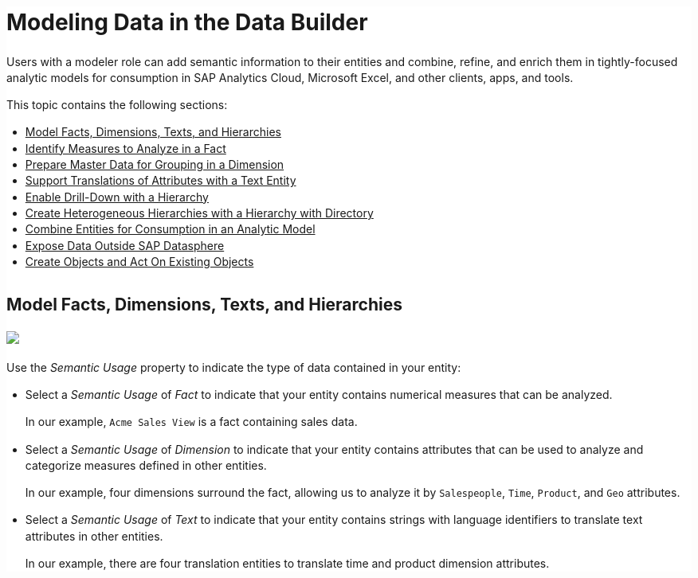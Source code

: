 

<link rel="stylesheet" type="text/css" href="../css/sap-icons.css"/>

# Modeling Data in the Data Builder

Users with a modeler role can add semantic information to their entities and combine, refine, and enrich them in tightly-focused analytic models for consumption in SAP Analytics Cloud, Microsoft Excel, and other clients, apps, and tools.

This topic contains the following sections:

-   [Model Facts, Dimensions, Texts, and Hierarchies](modeling-data-in-the-data-builder-5c1e3d4.md#loio5c1e3d4a49554fcd8fcf199d664d1109__section_star_schema)
-   [Identify Measures to Analyze in a Fact](modeling-data-in-the-data-builder-5c1e3d4.md#loio5c1e3d4a49554fcd8fcf199d664d1109__section_facts)
-   [Prepare Master Data for Grouping in a Dimension](modeling-data-in-the-data-builder-5c1e3d4.md#loio5c1e3d4a49554fcd8fcf199d664d1109__section_dimensions)
-   [Support Translations of Attributes with a Text Entity](modeling-data-in-the-data-builder-5c1e3d4.md#loio5c1e3d4a49554fcd8fcf199d664d1109__section_texts)
-   [Enable Drill-Down with a Hierarchy](modeling-data-in-the-data-builder-5c1e3d4.md#loio5c1e3d4a49554fcd8fcf199d664d1109__section_hierarchies)
-   [Create Heterogeneous Hierarchies with a Hierarchy with Directory](modeling-data-in-the-data-builder-5c1e3d4.md#loio5c1e3d4a49554fcd8fcf199d664d1109__section_hierarchy_with_directory)
-   [Combine Entities for Consumption in an Analytic Model](modeling-data-in-the-data-builder-5c1e3d4.md#loio5c1e3d4a49554fcd8fcf199d664d1109__section_analytic_model)
-   [Expose Data Outside SAP Datasphere](modeling-data-in-the-data-builder-5c1e3d4.md#loio5c1e3d4a49554fcd8fcf199d664d1109__section_expose)
-   [Create Objects and Act On Existing Objects](modeling-data-in-the-data-builder-5c1e3d4.md#loio5c1e3d4a49554fcd8fcf199d664d1109__section_tools)



<a name="loio5c1e3d4a49554fcd8fcf199d664d1109__section_star_schema"/>

## Model Facts, Dimensions, Texts, and Hierarchies

![](images/Star_Schema_9239037.png)

Use the *Semantic Usage* property to indicate the type of data contained in your entity:

-   Select a *Semantic Usage* of *Fact* to indicate that your entity contains numerical measures that can be analyzed.

    In our example, `Acme Sales View` is a fact containing sales data.

-   Select a *Semantic Usage* of *Dimension* to indicate that your entity contains attributes that can be used to analyze and categorize measures defined in other entities.

    In our example, four dimensions surround the fact, allowing us to analyze it by `Salespeople`, `Time`, `Product`, and `Geo` attributes.

-   Select a *Semantic Usage* of *Text* to indicate that your entity contains strings with language identifiers to translate text attributes in other entities.

    In our example, there are four translation entities to translate time and product dimension attributes.
